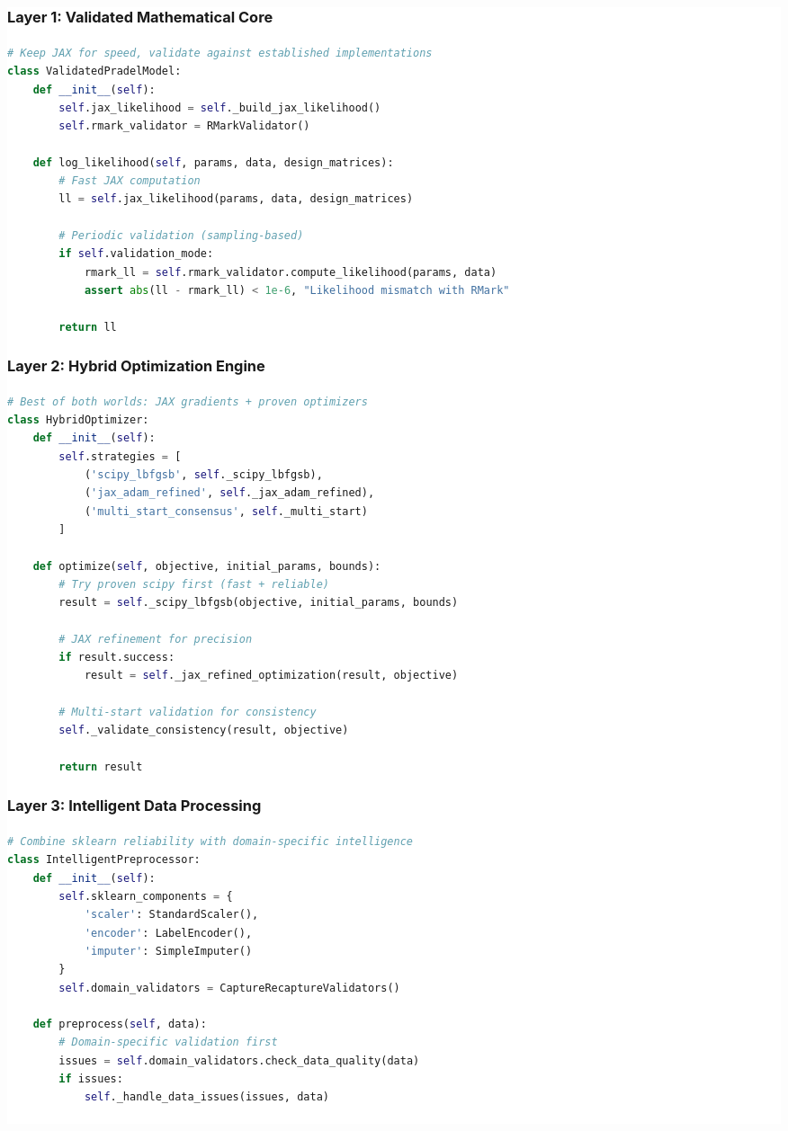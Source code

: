 ### **Layer 1: Validated Mathematical Core**
```python
# Keep JAX for speed, validate against established implementations
class ValidatedPradelModel:
    def __init__(self):
        self.jax_likelihood = self._build_jax_likelihood()
        self.rmark_validator = RMarkValidator()
        
    def log_likelihood(self, params, data, design_matrices):
        # Fast JAX computation
        ll = self.jax_likelihood(params, data, design_matrices)
        
        # Periodic validation (sampling-based)
        if self.validation_mode:
            rmark_ll = self.rmark_validator.compute_likelihood(params, data)
            assert abs(ll - rmark_ll) < 1e-6, "Likelihood mismatch with RMark"
        
        return ll
```

### **Layer 2: Hybrid Optimization Engine**
```python
# Best of both worlds: JAX gradients + proven optimizers
class HybridOptimizer:
    def __init__(self):
        self.strategies = [
            ('scipy_lbfgsb', self._scipy_lbfgsb),
            ('jax_adam_refined', self._jax_adam_refined), 
            ('multi_start_consensus', self._multi_start)
        ]
    
    def optimize(self, objective, initial_params, bounds):
        # Try proven scipy first (fast + reliable)
        result = self._scipy_lbfgsb(objective, initial_params, bounds)
        
        # JAX refinement for precision
        if result.success:
            result = self._jax_refined_optimization(result, objective)
            
        # Multi-start validation for consistency
        self._validate_consistency(result, objective)
        
        return result
```

### **Layer 3: Intelligent Data Processing**
```python
# Combine sklearn reliability with domain-specific intelligence
class IntelligentPreprocessor:
    def __init__(self):
        self.sklearn_components = {
            'scaler': StandardScaler(),
            'encoder': LabelEncoder(),
            'imputer': SimpleImputer()
        }
        self.domain_validators = CaptureRecaptureValidators()
    
    def preprocess(self, data):
        # Domain-specific validation first
        issues = self.domain_validators.check_data_quality(data)
        if issues:
            self._handle_data_issues(issues, data)
            
```